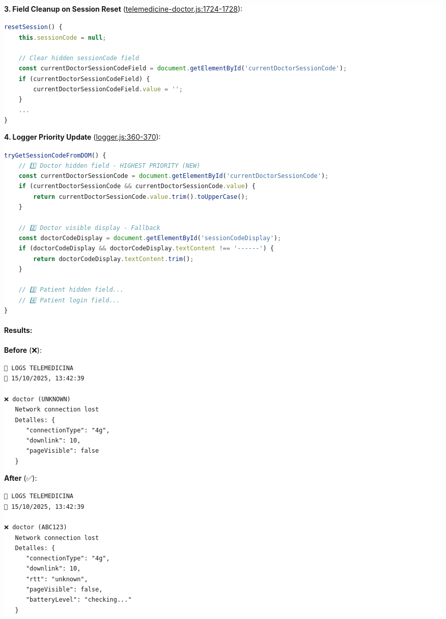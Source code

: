 **3. Field Cleanup on Session Reset** ([telemedicine-doctor.js:1724-1728](telemedicine-doctor.js#L1724-L1728)):
```javascript
resetSession() {
    this.sessionCode = null;

    // Clear hidden sessionCode field
    const currentDoctorSessionCodeField = document.getElementById('currentDoctorSessionCode');
    if (currentDoctorSessionCodeField) {
        currentDoctorSessionCodeField.value = '';
    }
    ...
}
```

**4. Logger Priority Update** ([logger.js:360-370](public/js/logger.js#L360-L370)):
```javascript
tryGetSessionCodeFromDOM() {
    // 1️⃣ Doctor hidden field - HIGHEST PRIORITY (NEW)
    const currentDoctorSessionCode = document.getElementById('currentDoctorSessionCode');
    if (currentDoctorSessionCode && currentDoctorSessionCode.value) {
        return currentDoctorSessionCode.value.trim().toUpperCase();
    }

    // 2️⃣ Doctor visible display - Fallback
    const doctorCodeDisplay = document.getElementById('sessionCodeDisplay');
    if (doctorCodeDisplay && doctorCodeDisplay.textContent !== '------') {
        return doctorCodeDisplay.textContent.trim();
    }

    // 3️⃣ Patient hidden field...
    // 4️⃣ Patient login field...
}
```

#### Results:

**Before** (❌):
```
🚨 LOGS TELEMEDICINA
📅 15/10/2025, 13:42:39

❌ doctor (UNKNOWN)
   Network connection lost
   Detalles: {
      "connectionType": "4g",
      "downlink": 10,
      "pageVisible": false
   }
```

**After** (✅):
```
🚨 LOGS TELEMEDICINA
📅 15/10/2025, 13:42:39

❌ doctor (ABC123)
   Network connection lost
   Detalles: {
      "connectionType": "4g",
      "downlink": 10,
      "rtt": "unknown",
      "pageVisible": false,
      "batteryLevel": "checking..."
   }
```
